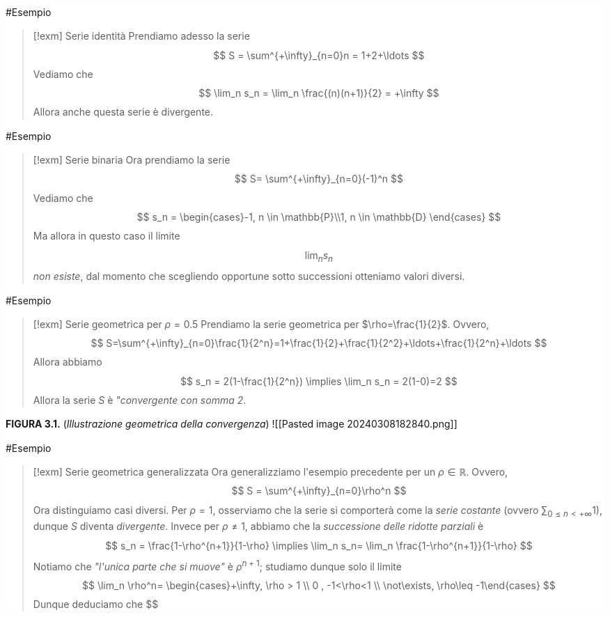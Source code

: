 #Esempio 
> [!exm] Serie identità
> Prendiamo adesso la serie
> $$ 
> S = \sum^{+\infty}_{n=0}n = 1+2+\ldots
> $$
> Vediamo che
> $$ 
> \lim_n s_n = \lim_n \frac{(n)(n+1)}{2} = +\infty
> $$
> Allora anche questa serie è divergente.

#Esempio 
> [!exm] Serie binaria
> Ora prendiamo la serie
> $$
> S= \sum^{+\infty}_{n=0}(-1)^n
> $$
> Vediamo che
> $$
> s_n = \begin{cases}-1, n \in \mathbb{P}\\1, n \in \mathbb{D} \end{cases} 
> $$
> Ma allora in questo caso il limite
> $$
> \lim_n s_n 
> $$
> *non esiste*, dal momento che scegliendo opportune sotto successioni otteniamo valori diversi.

#Esempio 
> [!exm] Serie geometrica per $\rho=0.5$
> Prendiamo la serie geometrica per $\rho=\frac{1}{2}$.
> Ovvero,
> $$
> S=\sum^{+\infty}_{n=0}\frac{1}{2^n}=1+\frac{1}{2}+\frac{1}{2^2}+\ldots+\frac{1}{2^n}+\ldots
> $$
> Allora abbiamo
> $$
> s_n = 2(1-\frac{1}{2^n}) \implies \lim_n s_n = 2(1-0)=2
> $$
> Allora la serie $S$ è *"convergente con somma $2$*.

**FIGURA 3.1.** (*Illustrazione geometrica della convergenza*)
![[Pasted image 20240308182840.png]]

#Esempio 
> [!exm] Serie geometrica generalizzata
> Ora generalizziamo l'esempio precedente per un $\rho \in \mathbb R$.
> Ovvero,
> $$ 
> S = \sum^{+\infty}_{n=0}\rho^n
> $$
> Ora distinguiamo casi diversi.
> Per $\rho=1$, osserviamo che la serie si comporterà come la *serie costante* (ovvero $\sum_{0\leq n < +\infty} 1$), dunque $S$ diventa *divergente*.
> Invece per $\rho \neq 1$, abbiamo che la *successione delle ridotte parziali* è
> $$ 
> s_n = \frac{1-\rho^{n+1}}{1-\rho} \implies \lim_n s_n= \lim_n \frac{1-\rho^{n+1}}{1-\rho}
> $$
> Notiamo che *"l'unica parte che si muove"* è $\rho^{n+1}$; studiamo dunque solo il limite
> $$
> \lim_n \rho^n= \begin{cases}+\infty, \rho > 1 \\ 0 , -1<\rho<1  \\ \not\exists, \rho\leq -1\end{cases} 
> $$
> Dunque deduciamo che
> $$ 